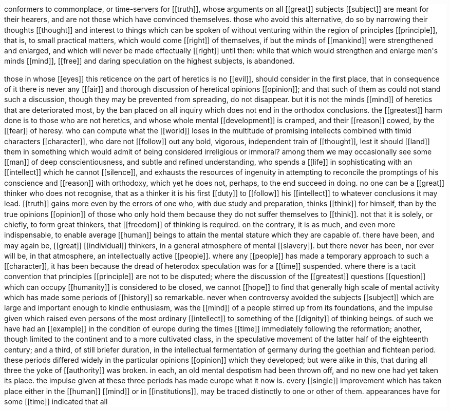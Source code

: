 conformers to commonplace, or time-servers for [[truth]], whose arguments on
all [[great]] subjects [[subject]] are meant for their hearers, and are not those which
have convinced themselves. those who avoid this alternative, do so by
narrowing their thoughts [[thought]] and interest to things which can be spoken of
without venturing within the region of principles [[principle]], that is, to small
practical matters, which would come [[right]] of themselves, if but the
minds of [[mankind]] were strengthened and enlarged, and which will never be
made effectually [[right]] until then: while that which would strengthen and
enlarge men's minds [[mind]], [[free]] and daring speculation on the highest
subjects, is abandoned.

those in whose [[eyes]] this reticence on the part of heretics is no [[evil]],
should consider in the first place, that in consequence of it there is
never any [[fair]] and thorough discussion of heretical opinions [[opinion]]; and that
such of them as could not stand such a discussion, though they may be
prevented from spreading, do not disappear. but it is not the minds [[mind]] of
heretics that are deteriorated most, by the ban placed on all inquiry
which does not end in the orthodox conclusions. the [[greatest]] harm done
is to those who are not heretics, and whose whole mental [[development]] is
cramped, and their [[reason]] cowed, by the [[fear]] of heresy. who can compute
what the [[world]] loses in the multitude of promising intellects combined
with timid characters [[character]], who dare not [[follow]] out any bold, vigorous,
independent train of [[thought]], lest it should [[land]] them in something
which would admit of being considered irreligious or immoral? among
them we may occasionally see some [[man]] of deep conscientiousness, and
subtle and refined understanding, who spends a [[life]] in sophisticating
with an [[intellect]] which he cannot [[silence]], and exhausts the resources of
ingenuity in attempting to reconcile the promptings of his conscience
and [[reason]] with orthodoxy, which yet he does not, perhaps, to the end
succeed in doing. no one can be a [[great]] thinker who does not recognise,
that as a thinker it is his first [[duty]] to [[follow]] his [[intellect]] to
whatever conclusions it may lead. [[truth]] gains more even by the errors of
one who, with due study and preparation, thinks [[think]] for himself, than by the
true opinions [[opinion]] of those who only hold them because they do not suffer
themselves to [[think]]. not that it is solely, or chiefly, to form great
thinkers, that [[freedom]] of thinking is required. on the contrary, it is
as much, and even more indispensable, to enable average [[human]] beings to
attain the mental stature which they are capable of. there have been,
and may again be, [[great]] [[individual]] thinkers, in a general atmosphere of
mental [[slavery]]. but there never has been, nor ever will be, in that
atmosphere, an intellectually active [[people]]. where any [[people]] has made a
temporary approach to such a [[character]], it has been because the dread
of heterodox speculation was for a [[time]] suspended. where there is a
tacit convention that principles [[principle]] are not to be disputed; where the
discussion of the [[greatest]] questions [[question]] which can occupy [[humanity]] is
considered to be closed, we cannot [[hope]] to find that generally high
scale of mental activity which has made some periods of [[history]] so
remarkable. never when controversy avoided the subjects [[subject]] which are large
and important enough to kindle enthusiasm, was the [[mind]] of a people
stirred up from its foundations, and the impulse given which raised even
persons of the most ordinary [[intellect]] to something of the [[dignity]] of
thinking beings. of such we have had an [[example]] in the condition of
europe during the times [[time]] immediately following the reformation; another,
though limited to the continent and to a more cultivated class, in the
speculative movement of the latter half of the eighteenth century; and a
third, of still briefer duration, in the intellectual fermentation of
germany during the goethian and fichtean period. these periods differed
widely in the particular opinions [[opinion]] which they developed; but were alike
in this, that during all three the yoke of [[authority]] was broken. in
each, an old mental despotism had been thrown off, and no new one had
yet taken its place. the impulse given at these three periods has made
europe what it now is. every [[single]] improvement which has taken place
either in the [[human]] [[mind]] or in [[institutions]], may be traced distinctly to
one or other of them. appearances have for some [[time]] indicated that all